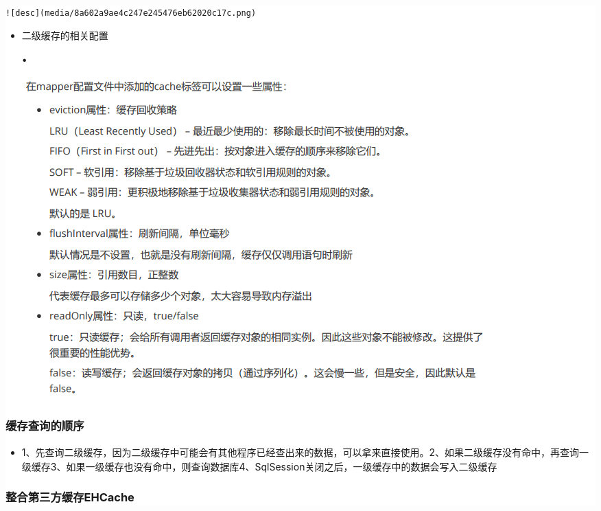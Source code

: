     ![desc](media/8a602a9ae4c247e245476eb62020c17c.png)

-   二级缓存的相关配置

    •

    ![desc](media/cb21a7458f958135eeb5227cbeb091c8.png)

### 缓存查询的顺序

-   1、先查询二级缓存，因为二级缓存中可能会有其他程序已经查出来的数据，可以拿来直接使用。2、如果二级缓存没有命中，再查询一级缓存3、如果一级缓存也没有命中，则查询数据库4、SqlSession关闭之后，一级缓存中的数据会写入二级缓存

### 整合第三方缓存EHCache
